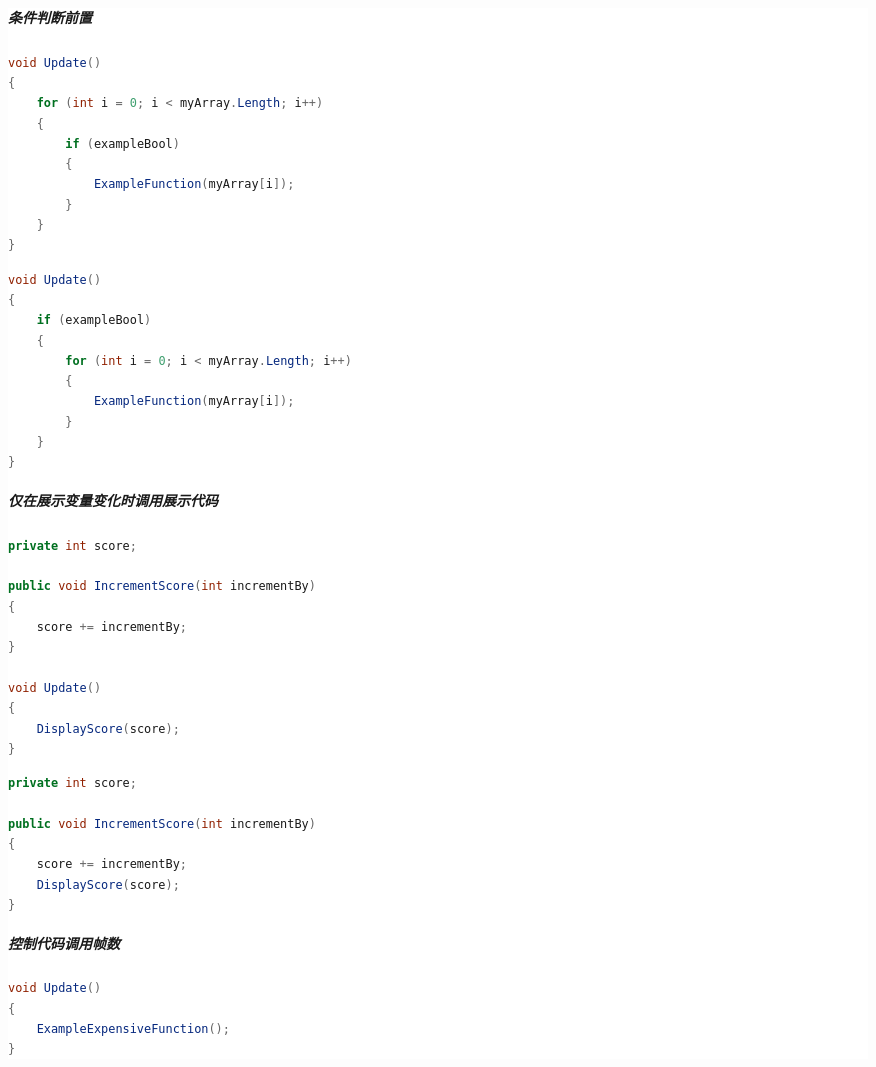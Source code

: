 ##### 条件判断前置
```c#
void Update()
{
    for (int i = 0; i < myArray.Length; i++)
    {
        if (exampleBool)
        {
            ExampleFunction(myArray[i]);
        }
    }
}
```

```c#
void Update()
{
    if (exampleBool)
    {
        for (int i = 0; i < myArray.Length; i++)
        {
            ExampleFunction(myArray[i]);
        }
    }
}
```

##### 仅在展示变量变化时调用展示代码
```c#
private int score;

public void IncrementScore(int incrementBy)
{
    score += incrementBy;
}

void Update()
{
    DisplayScore(score);
}
```

```c#
private int score;

public void IncrementScore(int incrementBy)
{
    score += incrementBy;
    DisplayScore(score);
}
```

##### 控制代码调用帧数
```c#
void Update()
{
    ExampleExpensiveFunction();
}
```
